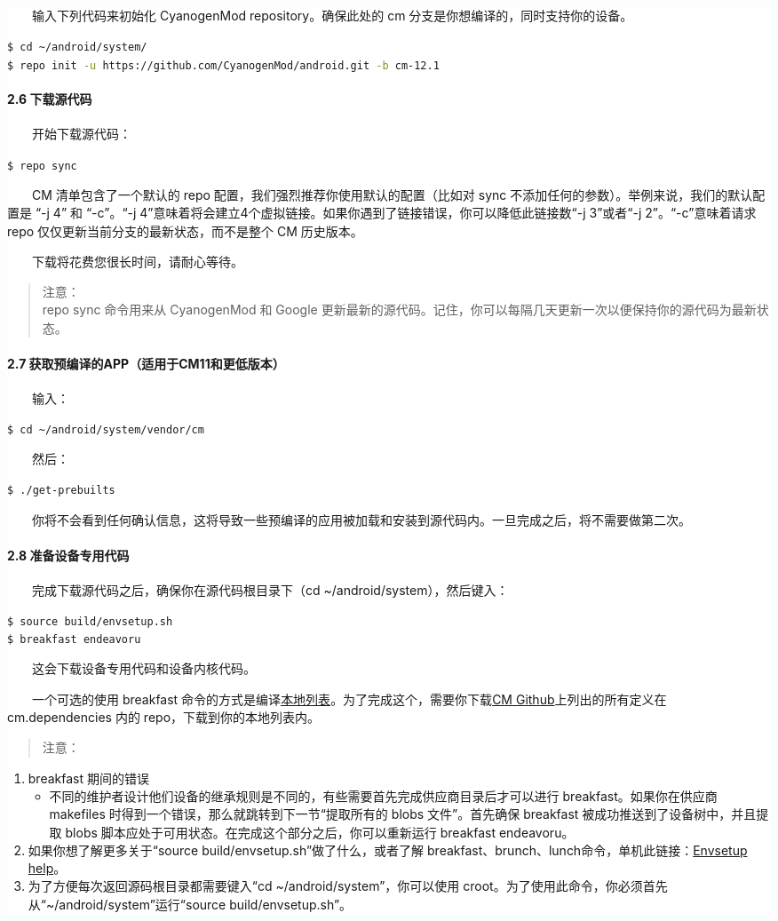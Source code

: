 　　输入下列代码来初始化 CyanogenMod repository。确保此处的 cm 分支是你想编译的，同时支持你的设备。

```bash
$ cd ~/android/system/
$ repo init -u https://github.com/CyanogenMod/android.git -b cm-12.1
```

#### 2.6 下载源代码

　　开始下载源代码：

```bash
$ repo sync
```

　　CM 清单包含了一个默认的 repo 配置，我们强烈推荐你使用默认的配置（比如对 sync 不添加任何的参数）。举例来说，我们的默认配置是 “-j 4” 和 “-c”。“-j 4”意味着将会建立4个虚拟链接。如果你遇到了链接错误，你可以降低此链接数“-j 3”或者“-j 2”。“-c”意味着请求 repo 仅仅更新当前分支的最新状态，而不是整个 CM 历史版本。

　　下载将花费您很长时间，请耐心等待。

> 注意：  
> repo sync 命令用来从 CyanogenMod 和 Google 更新最新的源代码。记住，你可以每隔几天更新一次以便保持你的源代码为最新状态。  

#### 2.7 获取预编译的APP（适用于CM11和更低版本）

　　输入：

```bash
$ cd ~/android/system/vendor/cm
```

　　然后：

```bash
$ ./get-prebuilts
```

　　你将不会看到任何确认信息，这将导致一些预编译的应用被加载和安装到源代码内。一旦完成之后，将不需要做第二次。

<span id="device-specific"/>

#### 2.8 准备设备专用代码

　　完成下载源代码之后，确保你在源代码根目录下（cd ~/android/system），然后键入：

```bash
$ source build/envsetup.sh
$ breakfast endeavoru
```

　　这会下载设备专用代码和设备内核代码。

　　一个可选的使用 breakfast 命令的方式是编译[本地列表](http://wiki.cyanogenmod.org/w/Doc:_Using_manifests#The_local_manifest)。为了完成这个，需要你下载[CM Github](http://github.com/CyanogenMod)上列出的所有定义在 cm.dependencies 内的 repo，下载到你的本地列表内。

> 注意：  
1. breakfast 期间的错误  
	- 不同的维护者设计他们设备的继承规则是不同的，有些需要首先完成供应商目录后才可以进行 breakfast。如果你在供应商 makefiles 时得到一个错误，那么就跳转到下一节“提取所有的 blobs 文件”。首先确保 breakfast 被成功推送到了设备树中，并且提取 blobs 脚本应处于可用状态。在完成这个部分之后，你可以重新运行 breakfast endeavoru。   
2. 如果你想了解更多关于“source build/envsetup.sh”做了什么，或者了解 breakfast、brunch、lunch命令，单机此链接：[Envsetup help](http://wiki.cyanogenmod.org/w/Envsetup_help)。  
3. 为了方便每次返回源码根目录都需要键入“cd ~/android/system”，你可以使用 croot。为了使用此命令，你必须首先从“~/android/system”运行“source build/envsetup.sh”。  
